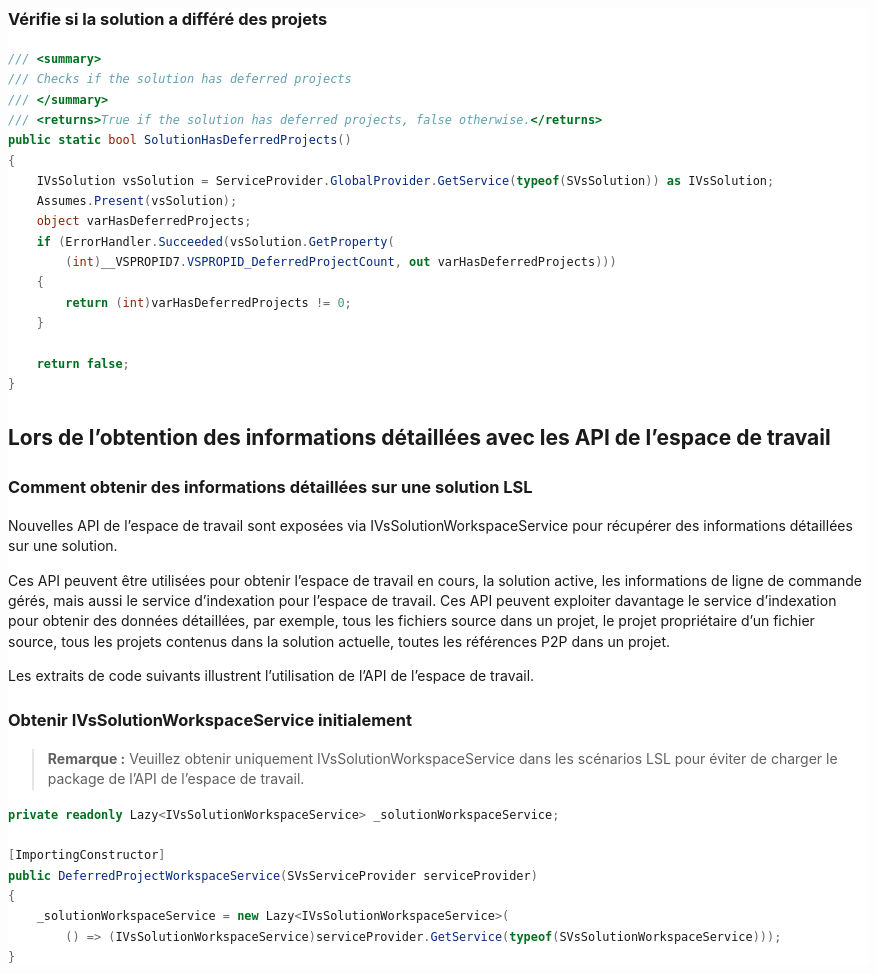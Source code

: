 
### <a name="checks-if-the-solution-has-deferred-projects"></a>Vérifie si la solution a différé des projets

```csharp
/// <summary>
/// Checks if the solution has deferred projects
/// </summary>
/// <returns>True if the solution has deferred projects, false otherwise.</returns>
public static bool SolutionHasDeferredProjects()
{
    IVsSolution vsSolution = ServiceProvider.GlobalProvider.GetService(typeof(SVsSolution)) as IVsSolution;
    Assumes.Present(vsSolution);
    object varHasDeferredProjects;
    if (ErrorHandler.Succeeded(vsSolution.GetProperty(
        (int)__VSPROPID7.VSPROPID_DeferredProjectCount, out varHasDeferredProjects)))
    {
        return (int)varHasDeferredProjects != 0;
    }

    return false;
}
```

## <a name="getting-detailed-information-with-workspace-apis"></a>Lors de l’obtention des informations détaillées avec les API de l’espace de travail

### <a name="how-to-get-detailed-info-on-a-lsl-solution"></a>Comment obtenir des informations détaillées sur une solution LSL

Nouvelles API de l’espace de travail sont exposées via IVsSolutionWorkspaceService pour récupérer des informations détaillées sur une solution.

Ces API peuvent être utilisées pour obtenir l’espace de travail en cours, la solution active, les informations de ligne de commande gérés, mais aussi le service d’indexation pour l’espace de travail. Ces API peuvent exploiter davantage le service d’indexation pour obtenir des données détaillées, par exemple, tous les fichiers source dans un projet, le projet propriétaire d’un fichier source, tous les projets contenus dans la solution actuelle, toutes les références P2P dans un projet.

Les extraits de code suivants illustrent l’utilisation de l’API de l’espace de travail.

### <a name="get-ivssolutionworkspaceservice-initially"></a>Obtenir IVsSolutionWorkspaceService initialement

>**Remarque :** Veuillez obtenir uniquement IVsSolutionWorkspaceService dans les scénarios LSL pour éviter de charger le package de l’API de l’espace de travail.

```csharp
private readonly Lazy<IVsSolutionWorkspaceService> _solutionWorkspaceService;

[ImportingConstructor]
public DeferredProjectWorkspaceService(SVsServiceProvider serviceProvider)
{
    _solutionWorkspaceService = new Lazy<IVsSolutionWorkspaceService>(
        () => (IVsSolutionWorkspaceService)serviceProvider.GetService(typeof(SVsSolutionWorkspaceService)));
}
```
